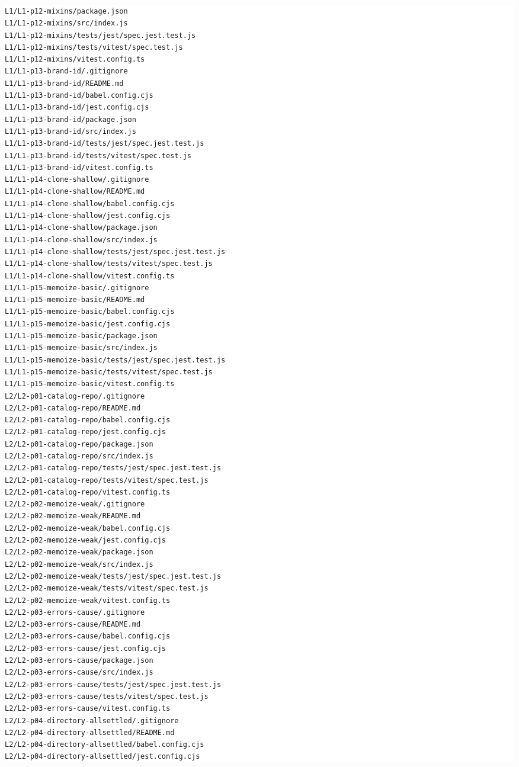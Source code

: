```
L1/L1-p12-mixins/package.json
L1/L1-p12-mixins/src/index.js
L1/L1-p12-mixins/tests/jest/spec.jest.test.js
L1/L1-p12-mixins/tests/vitest/spec.test.js
L1/L1-p12-mixins/vitest.config.ts
L1/L1-p13-brand-id/.gitignore
L1/L1-p13-brand-id/README.md
L1/L1-p13-brand-id/babel.config.cjs
L1/L1-p13-brand-id/jest.config.cjs
L1/L1-p13-brand-id/package.json
L1/L1-p13-brand-id/src/index.js
L1/L1-p13-brand-id/tests/jest/spec.jest.test.js
L1/L1-p13-brand-id/tests/vitest/spec.test.js
L1/L1-p13-brand-id/vitest.config.ts
L1/L1-p14-clone-shallow/.gitignore
L1/L1-p14-clone-shallow/README.md
L1/L1-p14-clone-shallow/babel.config.cjs
L1/L1-p14-clone-shallow/jest.config.cjs
L1/L1-p14-clone-shallow/package.json
L1/L1-p14-clone-shallow/src/index.js
L1/L1-p14-clone-shallow/tests/jest/spec.jest.test.js
L1/L1-p14-clone-shallow/tests/vitest/spec.test.js
L1/L1-p14-clone-shallow/vitest.config.ts
L1/L1-p15-memoize-basic/.gitignore
L1/L1-p15-memoize-basic/README.md
L1/L1-p15-memoize-basic/babel.config.cjs
L1/L1-p15-memoize-basic/jest.config.cjs
L1/L1-p15-memoize-basic/package.json
L1/L1-p15-memoize-basic/src/index.js
L1/L1-p15-memoize-basic/tests/jest/spec.jest.test.js
L1/L1-p15-memoize-basic/tests/vitest/spec.test.js
L1/L1-p15-memoize-basic/vitest.config.ts
L2/L2-p01-catalog-repo/.gitignore
L2/L2-p01-catalog-repo/README.md
L2/L2-p01-catalog-repo/babel.config.cjs
L2/L2-p01-catalog-repo/jest.config.cjs
L2/L2-p01-catalog-repo/package.json
L2/L2-p01-catalog-repo/src/index.js
L2/L2-p01-catalog-repo/tests/jest/spec.jest.test.js
L2/L2-p01-catalog-repo/tests/vitest/spec.test.js
L2/L2-p01-catalog-repo/vitest.config.ts
L2/L2-p02-memoize-weak/.gitignore
L2/L2-p02-memoize-weak/README.md
L2/L2-p02-memoize-weak/babel.config.cjs
L2/L2-p02-memoize-weak/jest.config.cjs
L2/L2-p02-memoize-weak/package.json
L2/L2-p02-memoize-weak/src/index.js
L2/L2-p02-memoize-weak/tests/jest/spec.jest.test.js
L2/L2-p02-memoize-weak/tests/vitest/spec.test.js
L2/L2-p02-memoize-weak/vitest.config.ts
L2/L2-p03-errors-cause/.gitignore
L2/L2-p03-errors-cause/README.md
L2/L2-p03-errors-cause/babel.config.cjs
L2/L2-p03-errors-cause/jest.config.cjs
L2/L2-p03-errors-cause/package.json
L2/L2-p03-errors-cause/src/index.js
L2/L2-p03-errors-cause/tests/jest/spec.jest.test.js
L2/L2-p03-errors-cause/tests/vitest/spec.test.js
L2/L2-p03-errors-cause/vitest.config.ts
L2/L2-p04-directory-allsettled/.gitignore
L2/L2-p04-directory-allsettled/README.md
L2/L2-p04-directory-allsettled/babel.config.cjs
L2/L2-p04-directory-allsettled/jest.config.cjs
```